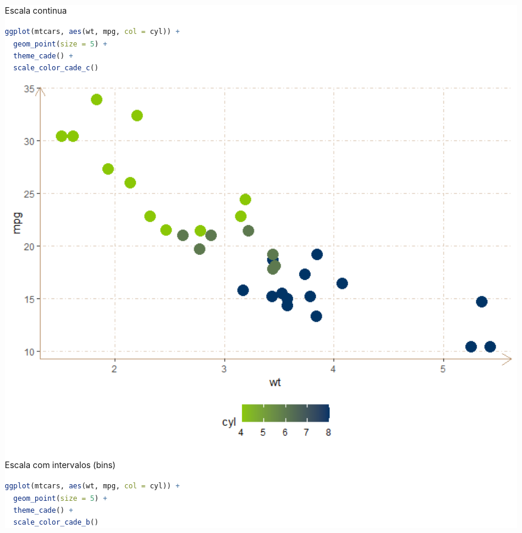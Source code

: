 
Escala continua

``` r
ggplot(mtcars, aes(wt, mpg, col = cyl)) + 
  geom_point(size = 5) + 
  theme_cade() + 
  scale_color_cade_c()
```

<img src="man/figures/README-unnamed-chunk-4-1.png" width="100%" />

Escala com intervalos (bins)

``` r
ggplot(mtcars, aes(wt, mpg, col = cyl)) + 
  geom_point(size = 5) + 
  theme_cade() + 
  scale_color_cade_b()
```
